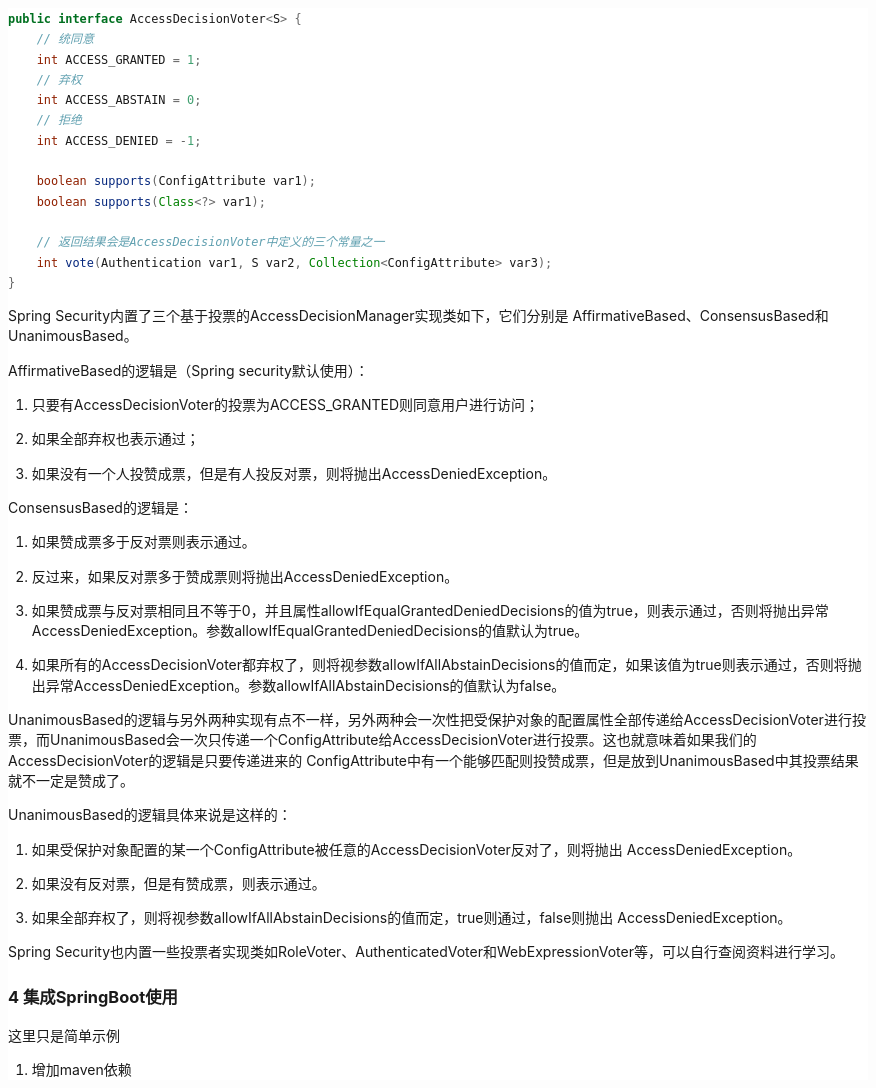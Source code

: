 ```java
public interface AccessDecisionVoter<S> {
    // 统同意
    int ACCESS_GRANTED = 1;
    // 弃权
    int ACCESS_ABSTAIN = 0;
    // 拒绝
    int ACCESS_DENIED = -1;

    boolean supports(ConfigAttribute var1);
    boolean supports(Class<?> var1);
    
    // 返回结果会是AccessDecisionVoter中定义的三个常量之一
    int vote(Authentication var1, S var2, Collection<ConfigAttribute> var3);
}
```

Spring Security内置了三个基于投票的AccessDecisionManager实现类如下，它们分别是 AffirmativeBased、ConsensusBased和UnanimousBased。

AffirmativeBased的逻辑是（Spring security默认使用）：

1.  只要有AccessDecisionVoter的投票为ACCESS_GRANTED则同意用户进行访问；

2. 如果全部弃权也表示通过；

3. 如果没有一个人投赞成票，但是有人投反对票，则将抛出AccessDeniedException。

ConsensusBased的逻辑是：

1. 如果赞成票多于反对票则表示通过。

2. 反过来，如果反对票多于赞成票则将抛出AccessDeniedException。

3. 如果赞成票与反对票相同且不等于0，并且属性allowIfEqualGrantedDeniedDecisions的值为true，则表示通过，否则将抛出异常AccessDeniedException。参数allowIfEqualGrantedDeniedDecisions的值默认为true。

4. 如果所有的AccessDecisionVoter都弃权了，则将视参数allowIfAllAbstainDecisions的值而定，如果该值为true则表示通过，否则将抛出异常AccessDeniedException。参数allowIfAllAbstainDecisions的值默认为false。

UnanimousBased的逻辑与另外两种实现有点不一样，另外两种会一次性把受保护对象的配置属性全部传递给AccessDecisionVoter进行投票，而UnanimousBased会一次只传递一个ConfigAttribute给AccessDecisionVoter进行投票。这也就意味着如果我们的AccessDecisionVoter的逻辑是只要传递进来的 ConfigAttribute中有一个能够匹配则投赞成票，但是放到UnanimousBased中其投票结果就不一定是赞成了。 

UnanimousBased的逻辑具体来说是这样的：

1. 如果受保护对象配置的某一个ConfigAttribute被任意的AccessDecisionVoter反对了，则将抛出 AccessDeniedException。

2. 如果没有反对票，但是有赞成票，则表示通过。

3. 如果全部弃权了，则将视参数allowIfAllAbstainDecisions的值而定，true则通过，false则抛出 AccessDeniedException。

Spring Security也内置一些投票者实现类如RoleVoter、AuthenticatedVoter和WebExpressionVoter等，可以自行查阅资料进行学习。

### 4 集成SpringBoot使用

这里只是简单示例

1. 增加maven依赖
